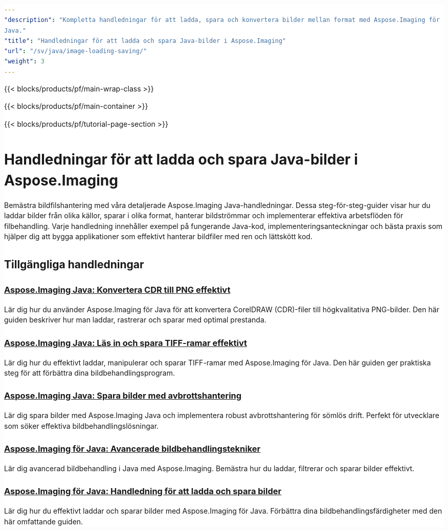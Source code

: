 ```yaml
---
"description": "Kompletta handledningar för att ladda, spara och konvertera bilder mellan format med Aspose.Imaging för Java."
"title": "Handledningar för att ladda och spara Java-bilder i Aspose.Imaging"
"url": "/sv/java/image-loading-saving/"
"weight": 3
---
```


{{< blocks/products/pf/main-wrap-class >}}

{{< blocks/products/pf/main-container >}}

{{< blocks/products/pf/tutorial-page-section >}}
# Handledningar för att ladda och spara Java-bilder i Aspose.Imaging

Bemästra bildfilshantering med våra detaljerade Aspose.Imaging Java-handledningar. Dessa steg-för-steg-guider visar hur du laddar bilder från olika källor, sparar i olika format, hanterar bildströmmar och implementerar effektiva arbetsflöden för filbehandling. Varje handledning innehåller exempel på fungerande Java-kod, implementeringsanteckningar och bästa praxis som hjälper dig att bygga applikationer som effektivt hanterar bildfiler med ren och lättskött kod.

## Tillgängliga handledningar

### [Aspose.Imaging Java: Konvertera CDR till PNG effektivt](./aspose-imaging-java-cdr-to-png-guide/)
Lär dig hur du använder Aspose.Imaging för Java för att konvertera CorelDRAW (CDR)-filer till högkvalitativa PNG-bilder. Den här guiden beskriver hur man laddar, rastrerar och sparar med optimal prestanda.

### [Aspose.Imaging Java: Läs in och spara TIFF-ramar effektivt](./aspose-imaging-java-load-save-tiff-frames/)
Lär dig hur du effektivt laddar, manipulerar och sparar TIFF-ramar med Aspose.Imaging för Java. Den här guiden ger praktiska steg för att förbättra dina bildbehandlingsprogram.

### [Aspose.Imaging Java: Spara bilder med avbrottshantering](./master-aspose-imaging-java-image-save-interruption-handling/)
Lär dig spara bilder med Aspose.Imaging Java och implementera robust avbrottshantering för sömlös drift. Perfekt för utvecklare som söker effektiva bildbehandlingslösningar.

### [Aspose.Imaging för Java: Avancerade bildbehandlingstekniker](./java-image-processing-aspose-imaging-guide/)
Lär dig avancerad bildbehandling i Java med Aspose.Imaging. Bemästra hur du laddar, filtrerar och sparar bilder effektivt.

### [Aspose.Imaging för Java: Handledning för att ladda och spara bilder](./load-save-images-aspose-imaging-java/)
Lär dig hur du effektivt laddar och sparar bilder med Aspose.Imaging för Java. Förbättra dina bildbehandlingsfärdigheter med den här omfattande guiden.
